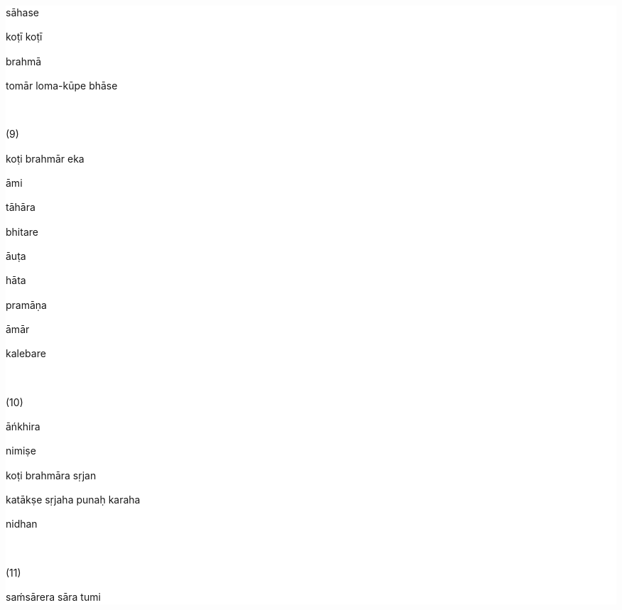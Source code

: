 sāhase


koṭī 
koṭī
 
brahmā
 
tomār
 loma-kūpe bhāse


 


(9)


koṭi
 brahmār 
eka
 
āmi
 
tāhāra
 
bhitare


āuṭa
 
hāta
 
pramāṇa
 
āmār
 
kalebare


 


(10)


āńkhira
 
nimiṣe
 
koṭi
 brahmāra sṛjan


katākṣe
sṛjaha punaḥ 
karaha
 
nidhan


 


(11)


saḿsārera
 sāra 
tumi
 